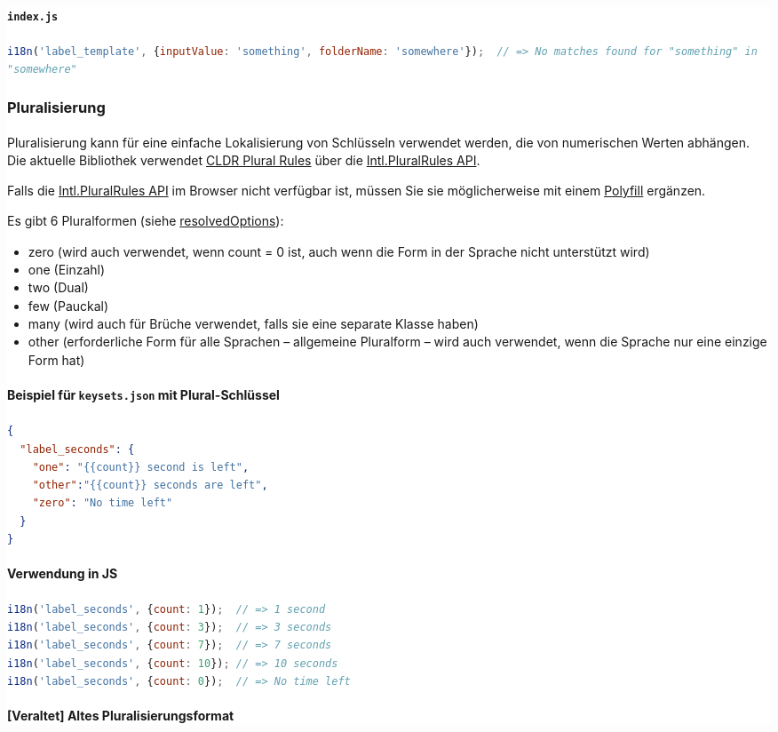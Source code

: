 #### `index.js`

```js
i18n('label_template', {inputValue: 'something', folderName: 'somewhere'});  // => No matches found for "something" in "somewhere"
```

### Pluralisierung

Pluralisierung kann für eine einfache Lokalisierung von Schlüsseln verwendet werden, die von numerischen Werten abhängen. Die aktuelle Bibliothek verwendet [CLDR Plural Rules](https://unicode-org.github.io/cldr-staging/charts/latest/supplemental/language_plural_rules.html) über die [Intl.PluralRules API](https://developer.mozilla.org/en-US/docs/Web/JavaScript/Reference/Global_Objects/Intl/PluralRules).

Falls die [Intl.PluralRules API](https://developer.mozilla.org/en-US/docs/Web/JavaScript/Reference/Global_Objects/Intl/PluralRules) im Browser nicht verfügbar ist, müssen Sie sie möglicherweise mit einem [Polyfill](https://github.com/eemeli/intl-pluralrules) ergänzen.

Es gibt 6 Pluralformen (siehe [resolvedOptions](https://developer.mozilla.org/en-US/docs/Web/JavaScript/Reference/Global_Objects/Intl/PluralRules/resolvedOptions)):

- zero (wird auch verwendet, wenn count = 0 ist, auch wenn die Form in der Sprache nicht unterstützt wird)
- one (Einzahl)
- two (Dual)
- few (Pauckal)
- many (wird auch für Brüche verwendet, falls sie eine separate Klasse haben)
- other (erforderliche Form für alle Sprachen – allgemeine Pluralform – wird auch verwendet, wenn die Sprache nur eine einzige Form hat)

#### Beispiel für `keysets.json` mit Plural-Schlüssel

```json
{
  "label_seconds": {
    "one": "{{count}} second is left",
    "other":"{{count}} seconds are left",
    "zero": "No time left"
  }
}
```

#### Verwendung in JS

```js
i18n('label_seconds', {count: 1});  // => 1 second
i18n('label_seconds', {count: 3});  // => 3 seconds
i18n('label_seconds', {count: 7});  // => 7 seconds
i18n('label_seconds', {count: 10}); // => 10 seconds
i18n('label_seconds', {count: 0});  // => No time left
```

#### [Veraltet] Altes Pluralisierungsformat
